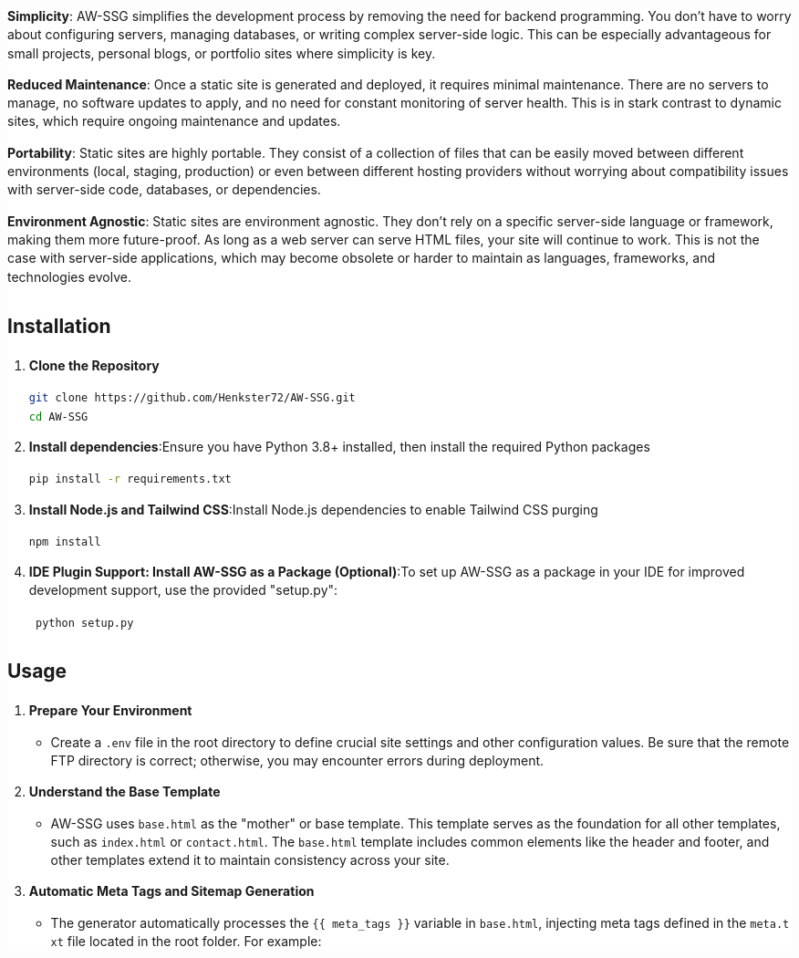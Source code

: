 **Simplicity**: AW-SSG simplifies the development process by removing the need for backend programming. You don’t have to worry about configuring servers, managing databases, or writing complex server-side logic. This can be especially advantageous for small projects, personal blogs, or portfolio sites where simplicity is key.

**Reduced Maintenance**: Once a static site is generated and deployed, it requires minimal maintenance. There are no servers to manage, no software updates to apply, and no need for constant monitoring of server health. This is in stark contrast to dynamic sites, which require ongoing maintenance and updates.

**Portability**: Static sites are highly portable. They consist of a collection of files that can be easily moved between different environments (local, staging, production) or even between different hosting providers without worrying about compatibility issues with server-side code, databases, or dependencies.

**Environment Agnostic**: Static sites are environment agnostic. They don’t rely on a specific server-side language or framework, making them more future-proof. As long as a web server can serve HTML files, your site will continue to work. This is not the case with server-side applications, which may become obsolete or harder to maintain as languages, frameworks, and technologies evolve.
## Installation

1. **Clone the Repository**

    ```bash
    git clone https://github.com/Henkster72/AW-SSG.git
    cd AW-SSG
    ```
    
2. **Install dependencies**:Ensure you have Python 3.8+ installed, then install the required Python packages

    ```bash
    pip install -r requirements.txt
    ```

3. **Install Node.js and Tailwind CSS**:Install Node.js dependencies to enable Tailwind CSS purging

    ```bash
    npm install
    ```

4. **IDE Plugin Support: Install AW-SSG as a Package (Optional)**:To set up AW-SSG as a package in your IDE for improved development support, use the provided "setup.py":
    
   ```bash
    python setup.py
    ```

## Usage

1. **Prepare Your Environment**

   - Create a `.env` file in the root directory to define crucial site settings and other configuration values. Be sure that the remote FTP directory is correct; otherwise, you may encounter errors during deployment.

2. **Understand the Base Template**

   - AW-SSG uses `base.html` as the "mother" or base template. This template serves as the foundation for all other templates, such as `index.html` or `contact.html`. The `base.html` template includes common elements like the header and footer, and other templates extend it to maintain consistency across your site.

3. **Automatic Meta Tags and Sitemap Generation**

   - The generator automatically processes the `{{ meta_tags }}` variable in `base.html`, injecting meta tags defined in the `meta.txt` file located in the root folder. For example:
     
   ```